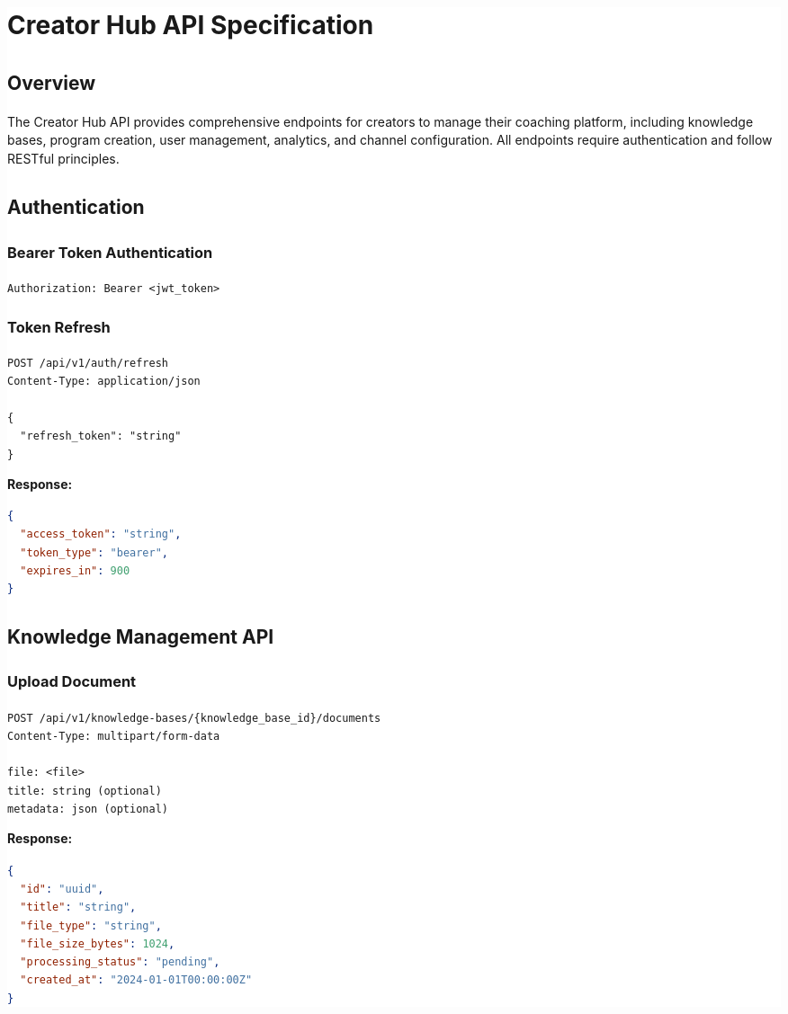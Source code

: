 # Creator Hub API Specification

## Overview

The Creator Hub API provides comprehensive endpoints for creators to manage their coaching platform, including knowledge bases, program creation, user management, analytics, and channel configuration. All endpoints require authentication and follow RESTful principles.

## Authentication

### Bearer Token Authentication
```http
Authorization: Bearer <jwt_token>
```

### Token Refresh
```http
POST /api/v1/auth/refresh
Content-Type: application/json

{
  "refresh_token": "string"
}
```

**Response:**
```json
{
  "access_token": "string",
  "token_type": "bearer",
  "expires_in": 900
}
```

## Knowledge Management API

### Upload Document
```http
POST /api/v1/knowledge-bases/{knowledge_base_id}/documents
Content-Type: multipart/form-data

file: <file>
title: string (optional)
metadata: json (optional)
```

**Response:**
```json
{
  "id": "uuid",
  "title": "string",
  "file_type": "string",
  "file_size_bytes": 1024,
  "processing_status": "pending",
  "created_at": "2024-01-01T00:00:00Z"
}
```

